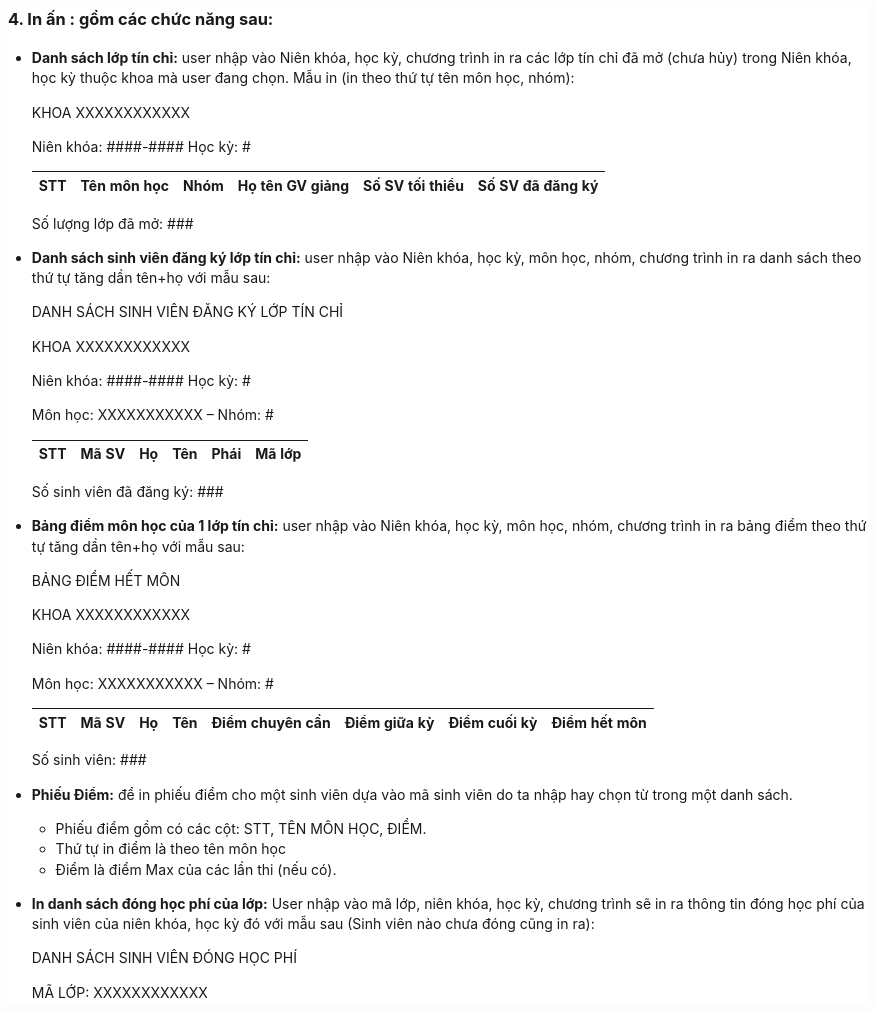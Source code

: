 ### 4. In ấn : gồm các chức năng sau:

* **Danh sách lớp tín chỉ:** user nhập vào Niên khóa, học kỳ, chương trình in ra các lớp tín chỉ đã mở (chưa hủy) trong Niên khóa, học kỳ thuộc khoa mà user đang chọn. Mẫu in (in theo thứ tự tên môn học, nhóm):

  KHOA XXXXXXXXXXXX

  Niên khóa: ####-####   Học kỳ: #

  | STT | Tên môn học | Nhóm | Họ tên GV giảng | Số SV tối thiểu | Số SV đã đăng ký |
  | --- | ----------- | ---- | --------------- | --------------- | ---------------- |

  Số lượng lớp đã mở: ###

* **Danh sách sinh viên đăng ký lớp tín chỉ:** user nhập vào Niên khóa, học kỳ, môn học, nhóm, chương trình in ra danh sách theo thứ tự tăng dần tên+họ với mẫu sau:

  DANH SÁCH SINH VIÊN ĐĂNG KÝ LỚP TÍN CHỈ

  KHOA XXXXXXXXXXXX

  Niên khóa: ####-####   Học kỳ: #

  Môn học: XXXXXXXXXXX – Nhóm: #

  | STT | Mã SV | Họ | Tên | Phái | Mã lớp |
  | --- | ----- | -- | --- | ---- | ------ |

  Số sinh viên đã đăng ký: ###

* **Bảng điểm môn học của 1 lớp tín chỉ:** user nhập vào Niên khóa, học kỳ, môn học, nhóm, chương trình in ra bảng điểm theo thứ tự tăng dần tên+họ với mẫu sau:

  BẢNG ĐIỂM HẾT MÔN

  KHOA XXXXXXXXXXXX

  Niên khóa: ####-####   Học kỳ: #

  Môn học: XXXXXXXXXXX – Nhóm: #

  | STT | Mã SV | Họ | Tên | Điểm chuyên cần | Điểm giữa kỳ | Điểm cuối kỳ | Điểm hết môn |
  | --- | ----- | -- | --- | --------------- | ------------ | ------------ | ------------ |

  Số sinh viên: ###

* **Phiếu Điểm:** để in phiếu điểm cho một sinh viên dựa vào mã sinh viên do ta nhập hay chọn từ trong một danh sách.

  * Phiếu điểm gồm có các cột: STT, TÊN MÔN HỌC, ĐIỂM.
  * Thứ tự in điểm là theo tên môn học
  * Điểm là điểm Max của các lần thi (nếu có).

* **In danh sách đóng học phí của lớp:** User nhập vào mã lớp, niên khóa, học kỳ, chương trình sẽ in ra thông tin đóng học phí của sinh viên của niên khóa, học kỳ đó với mẫu sau (Sinh viên nào chưa đóng cũng in ra):

  DANH SÁCH SINH VIÊN ĐÓNG HỌC PHÍ

  MÃ LỚP: XXXXXXXXXXXX
